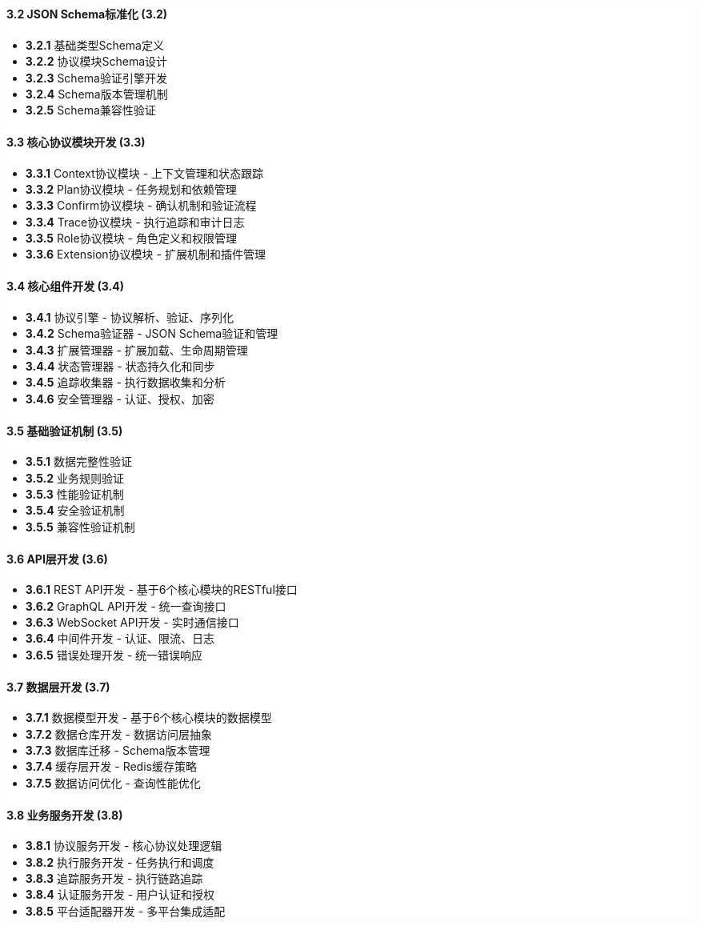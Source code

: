#### 3.2 JSON Schema标准化 (3.2)
- **3.2.1** 基础类型Schema定义
- **3.2.2** 协议模块Schema设计
- **3.2.3** Schema验证引擎开发
- **3.2.4** Schema版本管理机制
- **3.2.5** Schema兼容性验证

#### 3.3 核心协议模块开发 (3.3)
- **3.3.1** Context协议模块 - 上下文管理和状态跟踪
- **3.3.2** Plan协议模块 - 任务规划和依赖管理
- **3.3.3** Confirm协议模块 - 确认机制和验证流程
- **3.3.4** Trace协议模块 - 执行追踪和审计日志
- **3.3.5** Role协议模块 - 角色定义和权限管理
- **3.3.6** Extension协议模块 - 扩展机制和插件管理

#### 3.4 核心组件开发 (3.4)
- **3.4.1** 协议引擎 - 协议解析、验证、序列化
- **3.4.2** Schema验证器 - JSON Schema验证和管理
- **3.4.3** 扩展管理器 - 扩展加载、生命周期管理
- **3.4.4** 状态管理器 - 状态持久化和同步
- **3.4.5** 追踪收集器 - 执行数据收集和分析
- **3.4.6** 安全管理器 - 认证、授权、加密

#### 3.5 基础验证机制 (3.5)
- **3.5.1** 数据完整性验证
- **3.5.2** 业务规则验证
- **3.5.3** 性能验证机制
- **3.5.4** 安全验证机制
- **3.5.5** 兼容性验证机制

#### 3.6 API层开发 (3.6)
- **3.6.1** REST API开发 - 基于6个核心模块的RESTful接口
- **3.6.2** GraphQL API开发 - 统一查询接口
- **3.6.3** WebSocket API开发 - 实时通信接口
- **3.6.4** 中间件开发 - 认证、限流、日志
- **3.6.5** 错误处理开发 - 统一错误响应

#### 3.7 数据层开发 (3.7)
- **3.7.1** 数据模型开发 - 基于6个核心模块的数据模型
- **3.7.2** 数据仓库开发 - 数据访问层抽象
- **3.7.3** 数据库迁移 - Schema版本管理
- **3.7.4** 缓存层开发 - Redis缓存策略
- **3.7.5** 数据访问优化 - 查询性能优化

#### 3.8 业务服务开发 (3.8)
- **3.8.1** 协议服务开发 - 核心协议处理逻辑
- **3.8.2** 执行服务开发 - 任务执行和调度
- **3.8.3** 追踪服务开发 - 执行链路追踪
- **3.8.4** 认证服务开发 - 用户认证和授权
- **3.8.5** 平台适配器开发 - 多平台集成适配
